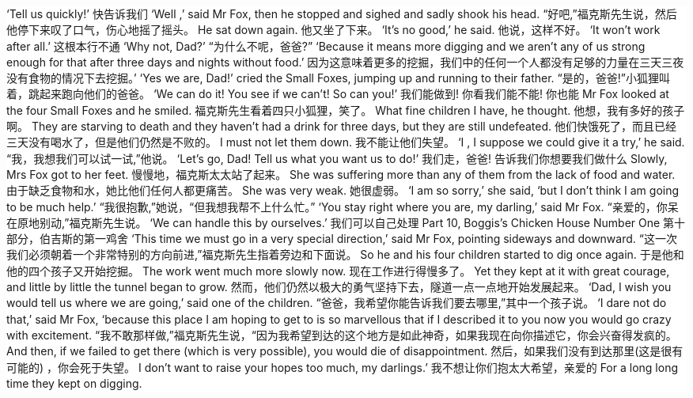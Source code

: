‘Tell us quickly!’
快告诉我们
‘Well ,’ said Mr Fox, then he stopped and sighed and sadly shook his head.
“好吧,”福克斯先生说，然后他停下来叹了口气，伤心地摇了摇头。
He sat down again.
他又坐了下来。
‘It’s no good,’ he said.
他说，这样不好。
‘It won’t work after all.’
这根本行不通
‘Why not, Dad?’
“为什么不呢，爸爸?”
‘Because it means more digging and we aren’t any of us strong enough for that after three days and nights without food.’
因为这意味着更多的挖掘，我们中的任何一个人都没有足够的力量在三天三夜没有食物的情况下去挖掘。’
‘Yes we are, Dad!’ cried the Small Foxes, jumping up and running to their father.
“是的，爸爸!”小狐狸叫着，跳起来跑向他们的爸爸。
‘We can do it! You see if we can’t! So can you!’
我们能做到! 你看我们能不能! 你也能
Mr Fox looked at the four Small Foxes and he smiled.
福克斯先生看着四只小狐狸，笑了。
What fine children I have, he thought.
他想，我有多好的孩子啊。
They are starving to death and they haven’t had a drink for three days, but they are still undefeated.
他们快饿死了，而且已经三天没有喝水了，但是他们仍然是不败的。
I must not let them down.
我不能让他们失望。
‘I , I suppose we could give it a try,’ he said.
“我，我想我们可以试一试,”他说。
‘Let’s go, Dad! Tell us what you want us to do!’
我们走，爸爸! 告诉我们你想要我们做什么
Slowly, Mrs Fox got to her feet.
慢慢地，福克斯太太站了起来。
She was suffering more than any of them from the lack of food and water.
由于缺乏食物和水，她比他们任何人都更痛苦。
She was very weak.
她很虚弱。
‘I am so sorry,’ she said, ‘but I don’t think I am going to be much help.’
“我很抱歉,”她说，“但我想我帮不上什么忙。”
‘You stay right where you are, my darling,’ said Mr Fox.
“亲爱的，你呆在原地别动,”福克斯先生说。
‘We can handle this by ourselves.’
我们可以自己处理
Part 10, Boggis’s Chicken House Number One
第十部分，伯吉斯的第一鸡舍
‘This time we must go in a very special direction,’ said Mr Fox, pointing sideways and downward.
“这一次我们必须朝着一个非常特别的方向前进,”福克斯先生指着旁边和下面说。
So he and his four children started to dig once again.
于是他和他的四个孩子又开始挖掘。
The work went much more slowly now.
现在工作进行得慢多了。
Yet they kept at it with great courage, and little by little the tunnel began to grow.
然而，他们仍然以极大的勇气坚持下去，隧道一点一点地开始发展起来。
‘Dad, I wish you would tell us where we are going,’ said one of the children.
“爸爸，我希望你能告诉我们要去哪里,”其中一个孩子说。
‘I dare not do that,’ said Mr Fox, ‘because this place I am hoping to get to is so marvellous that if I described it to you now you would go crazy with excitement.
“我不敢那样做,”福克斯先生说，“因为我希望到达的这个地方是如此神奇，如果我现在向你描述它，你会兴奋得发疯的。
And then, if we failed to get there (which is very possible), you would die of disappointment.
然后，如果我们没有到达那里(这是很有可能的) ，你会死于失望。
I don’t want to raise your hopes too much, my darlings.’
我不想让你们抱太大希望，亲爱的
For a long long time they kept on digging.